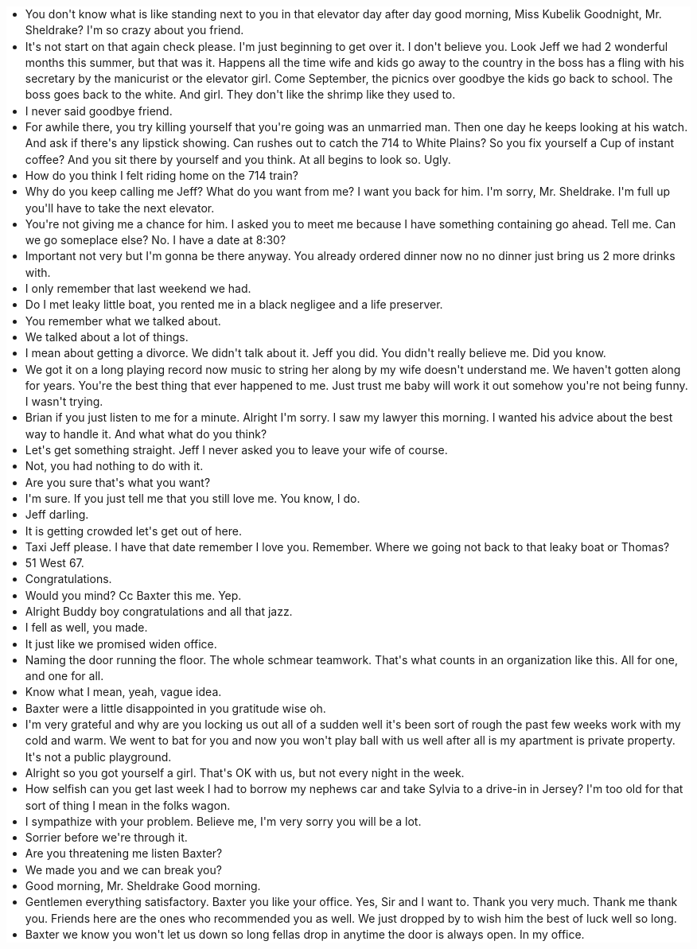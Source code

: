 - You don't know what is like standing next to you in that elevator day after day good morning, Miss Kubelik Goodnight, Mr. Sheldrake? I'm so crazy about you friend.
- It's not start on that again check please. I'm just beginning to get over it. I don't believe you. Look Jeff we had 2 wonderful months this summer, but that was it. Happens all the time wife and kids go away to the country in the boss has a fling with his secretary by the manicurist or the elevator girl. Come September, the picnics over goodbye the kids go back to school. The boss goes back to the white. And girl. They don't like the shrimp like they used to.
- I never said goodbye friend.
- For awhile there, you try killing yourself that you're going was an unmarried man. Then one day he keeps looking at his watch. And ask if there's any lipstick showing. Can rushes out to catch the 714 to White Plains? So you fix yourself a Cup of instant coffee? And you sit there by yourself and you think. At all begins to look so. Ugly.
- How do you think I felt riding home on the 714 train?
- Why do you keep calling me Jeff? What do you want from me? I want you back for him. I'm sorry, Mr. Sheldrake. I'm full up you'll have to take the next elevator.
- You're not giving me a chance for him. I asked you to meet me because I have something containing go ahead. Tell me. Can we go someplace else? No. I have a date at 8:30?
- Important not very but I'm gonna be there anyway. You already ordered dinner now no no dinner just bring us 2 more drinks with.
- I only remember that last weekend we had.
- Do I met leaky little boat, you rented me in a black negligee and a life preserver.
- You remember what we talked about.
- We talked about a lot of things.
- I mean about getting a divorce. We didn't talk about it. Jeff you did. You didn't really believe me. Did you know.
- We got it on a long playing record now music to string her along by my wife doesn't understand me. We haven't gotten along for years. You're the best thing that ever happened to me. Just trust me baby will work it out somehow you're not being funny. I wasn't trying.
- Brian if you just listen to me for a minute. Alright I'm sorry. I saw my lawyer this morning. I wanted his advice about the best way to handle it. And what what do you think?
- Let's get something straight. Jeff I never asked you to leave your wife of course.
- Not, you had nothing to do with it.
- Are you sure that's what you want?
- I'm sure. If you just tell me that you still love me. You know, I do.
- Jeff darling.
- It is getting crowded let's get out of here.
- Taxi Jeff please. I have that date remember I love you. Remember. Where we going not back to that leaky boat or Thomas?
- 51 West 67.
- Congratulations.
- Would you mind? Cc Baxter this me. Yep.
- Alright Buddy boy congratulations and all that jazz.
- I fell as well, you made.
- It just like we promised widen office.
- Naming the door running the floor. The whole schmear teamwork. That's what counts in an organization like this. All for one, and one for all.
- Know what I mean, yeah, vague idea.
- Baxter were a little disappointed in you gratitude wise oh.
- I'm very grateful and why are you locking us out all of a sudden well it's been sort of rough the past few weeks work with my cold and warm. We went to bat for you and now you won't play ball with us well after all is my apartment is private property. It's not a public playground.
- Alright so you got yourself a girl. That's OK with us, but not every night in the week.
- How selfish can you get last week I had to borrow my nephews car and take Sylvia to a drive-in in Jersey? I'm too old for that sort of thing I mean in the folks wagon.
- I sympathize with your problem. Believe me, I'm very sorry you will be a lot.
- Sorrier before we're through it.
- Are you threatening me listen Baxter?
- We made you and we can break you?
- Good morning, Mr. Sheldrake Good morning.
- Gentlemen everything satisfactory. Baxter you like your office. Yes, Sir and I want to. Thank you very much. Thank me thank you. Friends here are the ones who recommended you as well. We just dropped by to wish him the best of luck well so long.
- Baxter we know you won't let us down so long fellas drop in anytime the door is always open. In my office.
